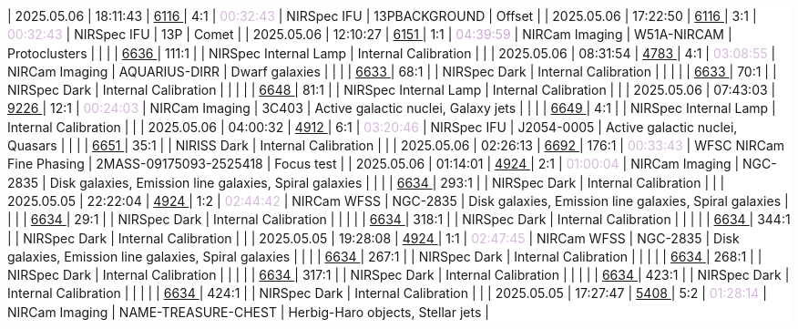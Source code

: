 | 2025.05.06 | 18:11:43  | <a href="https://www.stsci.edu/jwst-program-info/program/?program=6116"> 6116 </a> |   4:1  |  <span style="color:#d4b9da;"> 00:32:43 </span>  | NIRSpec IFU              | 13PBACKGROUND                                |  Offset                                           |
| 2025.05.06 | 17:22:50  | <a href="https://www.stsci.edu/jwst-program-info/program/?program=6116"> 6116 </a> |   3:1  |  <span style="color:#d4b9da;"> 00:32:43 </span>  | NIRSpec IFU              | 13P                                          |  Comet                                            |
| 2025.05.06 | 12:10:27  | <a href="https://www.stsci.edu/jwst-program-info/program/?program=6151"> 6151 </a> |   1:1  |  <span style="color:#cfa7d1;"> 04:39:59 </span>  | NIRCam Imaging                        | W51A-NIRCAM                                  |  Protoclusters                                    |
|  |  | <a href="https://www.stsci.edu/jwst-program-info/program/?program=6636"> 6636 </a> | 111:1  |  |  NIRSpec Internal Lamp                 | Internal Calibration  |   |
| 2025.05.06 | 08:31:54  | <a href="https://www.stsci.edu/jwst-program-info/program/?program=4783"> 4783 </a> |   4:1  |  <span style="color:#d4b9da;"> 03:08:55 </span>  | NIRCam Imaging                        | AQUARIUS-DIRR                                |  Dwarf galaxies                                   |
|  |  | <a href="https://www.stsci.edu/jwst-program-info/program/?program=6633"> 6633 </a> |  68:1  |  |  NIRSpec Dark                          | Internal Calibration  |   |
|  |  | <a href="https://www.stsci.edu/jwst-program-info/program/?program=6633"> 6633 </a> |  70:1  |  |  NIRSpec Dark                          | Internal Calibration  |   |
|  |  | <a href="https://www.stsci.edu/jwst-program-info/program/?program=6648"> 6648 </a> |  81:1  |  |  NIRSpec Internal Lamp                 | Internal Calibration  |   |
| 2025.05.06 | 07:43:03  | <a href="https://www.stsci.edu/jwst-program-info/program/?program=9226"> 9226 </a> |  12:1  |  <span style="color:#d4b9da;"> 00:24:03 </span>  | NIRCam Imaging                        | 3C403                                        |  Active galactic nuclei,  Galaxy jets             |
|  |  | <a href="https://www.stsci.edu/jwst-program-info/program/?program=6649"> 6649 </a> |   4:1  |  |  NIRSpec Internal Lamp                 | Internal Calibration  |   |
| 2025.05.06 | 04:00:32  | <a href="https://www.stsci.edu/jwst-program-info/program/?program=4912"> 4912 </a> |   6:1  |  <span style="color:#d4b9da;"> 03:20:46 </span>  | NIRSpec IFU              | J2054-0005                                   |  Active galactic nuclei,  Quasars                 |
|  |  | <a href="https://www.stsci.edu/jwst-program-info/program/?program=6651"> 6651 </a> |  35:1  |  |  NIRISS Dark                           | Internal Calibration  |   |
| 2025.05.06 | 02:26:13  | <a href="https://www.stsci.edu/jwst-program-info/program/?program=6692"> 6692 </a> | 176:1  |  <span style="color:#d4b9da;"> 00:33:43 </span>  | WFSC NIRCam Fine Phasing              | 2MASS-09175093-2525418                       |  Focus test                                       |
| 2025.05.06 | 01:14:01  | <a href="https://www.stsci.edu/jwst-program-info/program/?program=4924"> 4924 </a> |   2:1  |  <span style="color:#d4b9da;"> 01:00:04 </span>  | NIRCam Imaging                        | NGC-2835                                     |  Disk galaxies,  Emission line galaxies,  Spiral galaxies |
|  |  | <a href="https://www.stsci.edu/jwst-program-info/program/?program=6634"> 6634 </a> | 293:1  |  |  NIRSpec Dark                          | Internal Calibration  |   |
| 2025.05.05 | 22:22:04  | <a href="https://www.stsci.edu/jwst-program-info/program/?program=4924"> 4924 </a> |   1:2  |  <span style="color:#d4b9da;"> 02:44:42 </span>  | NIRCam WFSS  | NGC-2835                                     |  Disk galaxies,  Emission line galaxies,  Spiral galaxies |
|  |  | <a href="https://www.stsci.edu/jwst-program-info/program/?program=6634"> 6634 </a> |  29:1  |  |  NIRSpec Dark                          | Internal Calibration  |   |
|  |  | <a href="https://www.stsci.edu/jwst-program-info/program/?program=6634"> 6634 </a> | 318:1  |  |  NIRSpec Dark                          | Internal Calibration  |   |
|  |  | <a href="https://www.stsci.edu/jwst-program-info/program/?program=6634"> 6634 </a> | 344:1  |  |  NIRSpec Dark                          | Internal Calibration  |   |
| 2025.05.05 | 19:28:08  | <a href="https://www.stsci.edu/jwst-program-info/program/?program=4924"> 4924 </a> |   1:1  |  <span style="color:#d4b9da;"> 02:47:45 </span>  | NIRCam WFSS  | NGC-2835                                     |  Disk galaxies,  Emission line galaxies,  Spiral galaxies |
|  |  | <a href="https://www.stsci.edu/jwst-program-info/program/?program=6634"> 6634 </a> | 267:1  |  |  NIRSpec Dark                          | Internal Calibration  |   |
|  |  | <a href="https://www.stsci.edu/jwst-program-info/program/?program=6634"> 6634 </a> | 268:1  |  |  NIRSpec Dark                          | Internal Calibration  |   |
|  |  | <a href="https://www.stsci.edu/jwst-program-info/program/?program=6634"> 6634 </a> | 317:1  |  |  NIRSpec Dark                          | Internal Calibration  |   |
|  |  | <a href="https://www.stsci.edu/jwst-program-info/program/?program=6634"> 6634 </a> | 423:1  |  |  NIRSpec Dark                          | Internal Calibration  |   |
|  |  | <a href="https://www.stsci.edu/jwst-program-info/program/?program=6634"> 6634 </a> | 424:1  |  |  NIRSpec Dark                          | Internal Calibration  |   |
| 2025.05.05 | 17:27:47  | <a href="https://www.stsci.edu/jwst-program-info/program/?program=5408"> 5408 </a> |   5:2  |  <span style="color:#d4b9da;"> 01:28:14 </span>  | NIRCam Imaging                        | NAME-TREASURE-CHEST                          |  Herbig-Haro objects,  Stellar jets               |